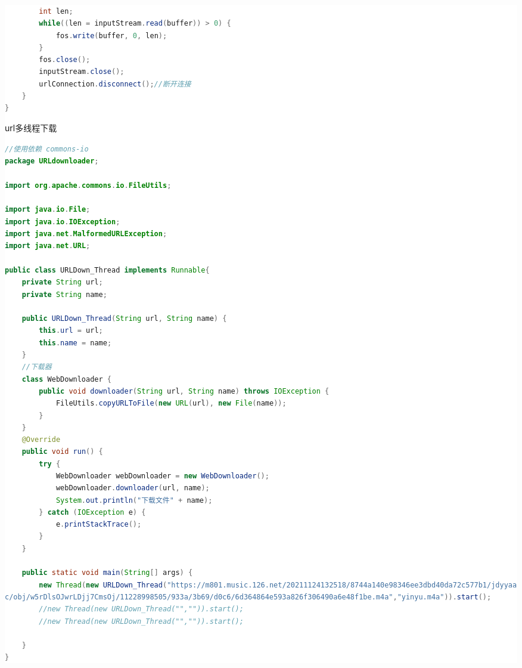 ```java
        int len;
        while((len = inputStream.read(buffer)) > 0) {
            fos.write(buffer, 0, len);
        }
        fos.close();
        inputStream.close();
        urlConnection.disconnect();//断开连接
    }
}
```

url多线程下载

```java
//使用依赖 commons-io
package URLdownloader;

import org.apache.commons.io.FileUtils;

import java.io.File;
import java.io.IOException;
import java.net.MalformedURLException;
import java.net.URL;

public class URLDown_Thread implements Runnable{
    private String url;
    private String name;

    public URLDown_Thread(String url, String name) {
        this.url = url;
        this.name = name;
    }
    //下载器
    class WebDownloader {
        public void downloader(String url, String name) throws IOException {
            FileUtils.copyURLToFile(new URL(url), new File(name));
        }
    }
    @Override
    public void run() {
        try {
            WebDownloader webDownloader = new WebDownloader();
            webDownloader.downloader(url, name);
            System.out.println("下载文件" + name);
        } catch (IOException e) {
            e.printStackTrace();
        }
    }

    public static void main(String[] args) {
        new Thread(new URLDown_Thread("https://m801.music.126.net/20211124132518/8744a140e98346ee3dbd40da72c577b1/jdyyaac/obj/w5rDlsOJwrLDjj7CmsOj/11228998505/933a/3b69/d0c6/6d364864e593a826f306490a6e48f1be.m4a","yinyu.m4a")).start();
        //new Thread(new URLDown_Thread("","")).start();
        //new Thread(new URLDown_Thread("","")).start();

    }
}

```
